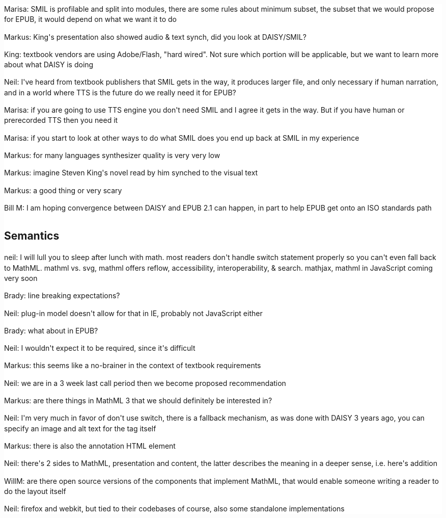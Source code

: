 Marisa: SMIL is profilable and split into modules, there are some rules about minimum subset, the subset that we would propose for EPUB, it would depend on what we want it to do

Markus: King's presentation also showed audio & text synch, did you look at DAISY/SMIL?

King: textbook vendors are using Adobe/Flash, "hard wired". Not sure which portion will be applicable, but we want to learn more about what DAISY is doing

Neil: I've heard from textbook publishers that SMIL gets in the way, it produces larger file, and only necessary if human narration, and in a world where TTS is the future do we really need it for EPUB?

Marisa: if you are going to use TTS engine you don't need SMIL and I agree it gets in the way. But if you have human or prerecorded TTS then you need it

Marisa: if you start to look at other ways to do what SMIL does you end up back at SMIL in my experience

Markus: for many languages synthesizer quality is very very low

Markus: imagine Steven King's novel read by him synched to the visual text

Markus: a good thing or very scary

Bill M: I am hoping convergence between DAISY and EPUB 2.1 can happen, in part to help EPUB get onto an ISO standards path

## Semantics ##

neil: I will lull you to sleep after lunch with math. most readers don't handle switch statement properly so you can't even fall back to MathML. mathml vs. svg, mathml offers reflow, accessibility, interoperability, & search. mathjax, mathml in JavaScript coming very soon

Brady: line breaking expectations?

Neil: plug-in model doesn't allow for that in IE, probably not JavaScript either

Brady: what about in EPUB?

Neil: I wouldn't expect it to be required, since it's difficult

Markus: this seems like a no-brainer in the context of textbook requirements

Neil: we are in a 3 week last call period then we become proposed recommendation

Markus: are there things in MathML 3 that we should definitely be interested in?

Neil: I'm very  much in favor of don't use switch, there is a fallback mechanism, as was done with DAISY 3 years ago, you can specify an image and alt text for the tag itself

Markus: there is also the annotation HTML element

Neil: there's 2 sides to MathML, presentation and content, the latter describes the meaning in a deeper sense, i.e. here's addition

WillM: are there open source versions of the components that implement MathML, that would enable someone writing a reader to do the layout itself

Neil: firefox and webkit, but tied to their codebases of course, also some standalone implementations
